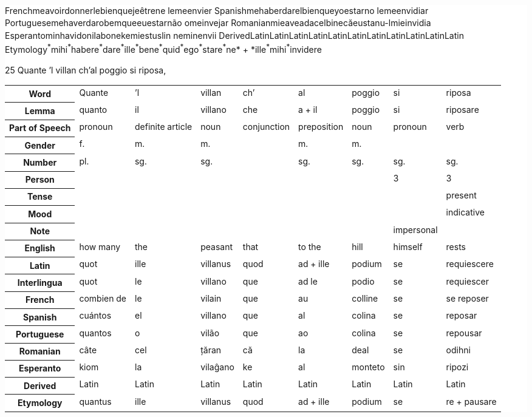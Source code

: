 <tr><th>French</th><td>me</td><td>avoir</td><td>donner</td><td>le</td><td>bien</td><td>que</td><td>je</td><td>être</td><td>ne le</td><td>me</td><td>envier</td></tr>
<tr><th>Spanish</th><td>me</td><td>haber</td><td>dar</td><td>el</td><td>bien</td><td>que</td><td>yo</td><td>estar</td><td>no le</td><td>me</td><td>envidiar</td></tr>
<tr><th>Portuguese</th><td>me</td><td>haver</td><td>dar</td><td>o</td><td>bem</td><td>que</td><td>eu</td><td>estar</td><td>não o</td><td>me</td><td>invejar</td></tr>
<tr><th>Romanian</th><td>mie</td><td>avea</td><td>da</td><td>cel</td><td>bine</td><td>că</td><td>eu</td><td>sta</td><td>nu-l</td><td>mie</td><td>invidia</td></tr>
<tr><th>Esperanto</th><td>min</td><td>havi</td><td>doni</td><td>la</td><td>bone</td><td>ke</td><td>mi</td><td>estus</td><td>lin ne</td><td>min</td><td>envii</td></tr>
<tr><th>Derived</th><td>Latin</td><td>Latin</td><td>Latin</td><td>Latin</td><td>Latin</td><td>Latin</td><td>Latin</td><td>Latin</td><td>Latin</td><td>Latin</td><td>Latin</td></tr>
<tr><th>Etymology</th><td><sup>*</sup>mihi</td><td><sup>*</sup>habere</td><td><sup>*</sup>dare</td><td><sup>*</sup>ille</td><td><sup>*</sup>bene</td><td><sup>*</sup>quid</td><td><sup>*</sup>ego</td><td><sup>*</sup>stare</td><td><sup>*</sup>ne* + *ille</td><td><sup>*</sup>mihi</td><td><sup>*</sup>invidere</td></tr>
</table>

25 Quante ’l villan ch’al poggio si riposa,

<table>
<tr><th>Word</th><td>Quante</td><td>’l</td><td>villan</td><td>ch’</td><td>al</td><td>poggio</td><td>si</td><td>riposa</td></tr>
<tr><th>Lemma</th><td>quanto</td><td>il</td><td>villano</td><td>che</td><td>a + il</td><td>poggio</td><td>si</td><td>riposare</td></tr>
<tr><th>Part of Speech</th><td>pronoun</td><td>definite article</td><td>noun</td><td>conjunction</td><td>preposition</td><td>noun</td><td>pronoun</td><td>verb</td></tr>
<tr><th>Gender</th><td>f.</td><td>m.</td><td>m.</td><td></td><td>m.</td><td>m.</td><td></td><td></td></tr>
<tr><th>Number</th><td>pl.</td><td>sg.</td><td>sg.</td><td></td><td>sg.</td><td>sg.</td><td>sg.</td><td>sg.</td></tr>
<tr><th>Person</th><td></td><td></td><td></td><td></td><td></td><td></td><td>3</td><td>3</td></tr>
<tr><th>Tense</th><td></td><td></td><td></td><td></td><td></td><td></td><td></td><td>present</td></tr>
<tr><th>Mood</th><td></td><td></td><td></td><td></td><td></td><td></td><td></td><td>indicative</td></tr>
<tr><th>Note</th><td></td><td></td><td></td><td></td><td></td><td></td><td>impersonal</td><td></td></tr>
<tr><th>English</th><td>how many</td><td>the</td><td>peasant</td><td>that</td><td>to the</td><td>hill</td><td>himself</td><td>rests</td></tr>
<tr><th>Latin</th><td>quot</td><td>ille</td><td>villanus</td><td>quod</td><td>ad + ille</td><td>podium</td><td>se</td><td>requiescere</td></tr>
<tr><th>Interlingua</th><td>quot</td><td>le</td><td>villano</td><td>que</td><td>ad le</td><td>podio</td><td>se</td><td>requiescer</td></tr>
<tr><th>French</th><td>combien de</td><td>le</td><td>vilain</td><td>que</td><td>au</td><td>colline</td><td>se</td><td>se reposer</td></tr>
<tr><th>Spanish</th><td>cuántos</td><td>el</td><td>villano</td><td>que</td><td>al</td><td>colina</td><td>se</td><td>reposar</td></tr>
<tr><th>Portuguese</th><td>quantos</td><td>o</td><td>vilão</td><td>que</td><td>ao</td><td>colina</td><td>se</td><td>repousar</td></tr>
<tr><th>Romanian</th><td>câte</td><td>cel</td><td>țăran</td><td>că</td><td>la</td><td>deal</td><td>se</td><td>odihni</td></tr>
<tr><th>Esperanto</th><td>kiom</td><td>la</td><td>vilaĝano</td><td>ke</td><td>al</td><td>monteto</td><td>sin</td><td>ripozi</td></tr>
<tr><th>Derived</th><td>Latin</td><td>Latin</td><td>Latin</td><td>Latin</td><td>Latin</td><td>Latin</td><td>Latin</td><td>Latin</td></tr>
<tr><th>Etymology</th><td>quantus</td><td>ille</td><td>villanus</td><td>quod</td><td>ad + ille</td><td>podium</td><td>se</td><td>re + pausare</td></tr>
</table>
